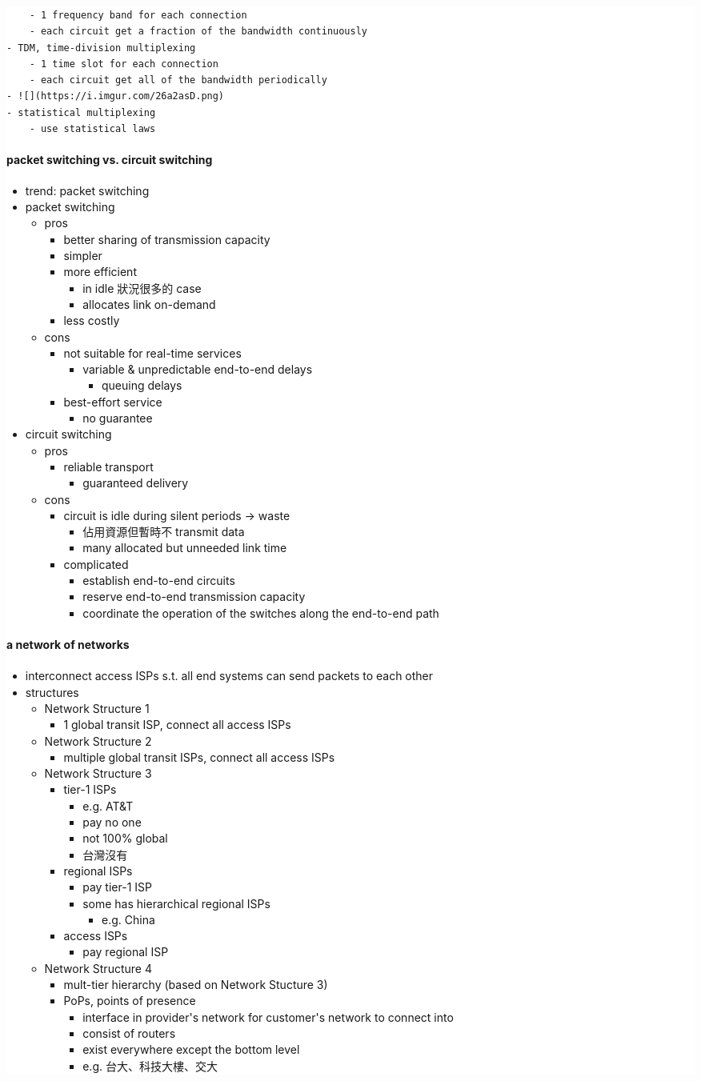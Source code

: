 		- 1 frequency band for each connection
		- each circuit get a fraction of the bandwidth continuously
	- TDM, time-division multiplexing
		- 1 time slot for each connection
		- each circuit get all of the bandwidth periodically
	- ![](https://i.imgur.com/26a2asD.png)
	- statistical multiplexing
		- use statistical laws

#### packet switching vs. circuit switching
- trend: packet switching
- packet switching
	- pros
		- better sharing of transmission capacity
		- simpler
		- more efficient
			- in idle 狀況很多的 case
			- allocates link on-demand
		- less costly
	- cons
		- not suitable for real-time services
			- variable & unpredictable end-to-end delays
				- queuing delays
		- best-effort service
			- no guarantee
- circuit switching
	- pros
		- reliable transport
			- guaranteed delivery
	- cons
		- circuit is idle during silent periods → waste
			- 佔用資源但暫時不 transmit data
			- many allocated but unneeded link time
		- complicated
			- establish end-to-end circuits
			- reserve end-to-end transmission capacity
			- coordinate the operation of the switches along the end-to-end path

#### a network of networks
- interconnect access ISPs s.t. all end systems can send packets to each other
- structures
	- Network Structure 1
		- 1 global transit ISP, connect all access ISPs
	- Network Structure 2
		- multiple global transit ISPs, connect all access ISPs
	-  Network Structure 3
		- tier-1 ISPs
			- e.g. AT&T
			- pay no one
			- not 100% global
			- 台灣沒有
		-  regional ISPs
			-  pay tier-1 ISP
			-  some has hierarchical regional ISPs
				-  e.g. China
		-  access ISPs
			-  pay regional ISP
	-  Network Structure 4
		-  mult-tier hierarchy (based on Network Stucture 3)
		-  PoPs, points of presence
			-  interface in provider's network for customer's network to connect into
			-  consist of routers
			-  exist everywhere except the bottom level
			-  e.g.  台大、科技大樓、交大